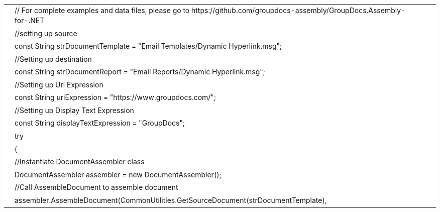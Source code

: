 <table class="highlight tab-size js-file-line-container" data-tab-size="8" data-paste-markdown-skip=""><tbody><tr><td id="file-dynamichyperlinkinsertionemail-cs-L1" class="blob-num js-line-number" data-line-number="1"></td><td id="file-dynamichyperlinkinsertionemail-cs-LC1" class="blob-code blob-code-inner js-file-line"><span class="pl-c"><span class="pl-c">//</span> For complete examples and data files, please go to https://github.com/groupdocs-assembly/GroupDocs.Assembly-for-.NET</span></td></tr><tr><td id="file-dynamichyperlinkinsertionemail-cs-L2" class="blob-num js-line-number" data-line-number="2"></td><td id="file-dynamichyperlinkinsertionemail-cs-LC2" class="blob-code blob-code-inner js-file-line"><span class="pl-c"><span class="pl-c">//</span>setting up source</span></td></tr><tr><td id="file-dynamichyperlinkinsertionemail-cs-L3" class="blob-num js-line-number" data-line-number="3"></td><td id="file-dynamichyperlinkinsertionemail-cs-LC3" class="blob-code blob-code-inner js-file-line"><span class="pl-k">const</span> <span class="pl-en">String</span> <span class="pl-smi">strDocumentTemplate</span> <span class="pl-k">=</span> <span class="pl-s"><span class="pl-pds">"</span>Email Templates/Dynamic Hyperlink.msg<span class="pl-pds">"</span></span>;</td></tr><tr><td id="file-dynamichyperlinkinsertionemail-cs-L4" class="blob-num js-line-number" data-line-number="4"></td><td id="file-dynamichyperlinkinsertionemail-cs-LC4" class="blob-code blob-code-inner js-file-line"><span class="pl-c"><span class="pl-c">//</span>Setting up destination</span></td></tr><tr><td id="file-dynamichyperlinkinsertionemail-cs-L5" class="blob-num js-line-number" data-line-number="5"></td><td id="file-dynamichyperlinkinsertionemail-cs-LC5" class="blob-code blob-code-inner js-file-line"><span class="pl-k">const</span> <span class="pl-en">String</span> <span class="pl-smi">strDocumentReport</span> <span class="pl-k">=</span> <span class="pl-s"><span class="pl-pds">"</span>Email Reports/Dynamic Hyperlink.msg<span class="pl-pds">"</span></span>;</td></tr><tr><td id="file-dynamichyperlinkinsertionemail-cs-L6" class="blob-num js-line-number" data-line-number="6"></td><td id="file-dynamichyperlinkinsertionemail-cs-LC6" class="blob-code blob-code-inner js-file-line"><span class="pl-c"><span class="pl-c">//</span>Setting up Uri Expression</span></td></tr><tr><td id="file-dynamichyperlinkinsertionemail-cs-L7" class="blob-num js-line-number" data-line-number="7"></td><td id="file-dynamichyperlinkinsertionemail-cs-LC7" class="blob-code blob-code-inner js-file-line"><span class="pl-k">const</span> <span class="pl-en">String</span> <span class="pl-smi">uriExpression</span> <span class="pl-k">=</span> <span class="pl-s"><span class="pl-pds">"</span>https://www.groupdocs.com/<span class="pl-pds">"</span></span>;</td></tr><tr><td id="file-dynamichyperlinkinsertionemail-cs-L8" class="blob-num js-line-number" data-line-number="8"></td><td id="file-dynamichyperlinkinsertionemail-cs-LC8" class="blob-code blob-code-inner js-file-line"><span class="pl-c"><span class="pl-c">//</span>Setting up Display Text Expression</span></td></tr><tr><td id="file-dynamichyperlinkinsertionemail-cs-L9" class="blob-num js-line-number" data-line-number="9"></td><td id="file-dynamichyperlinkinsertionemail-cs-LC9" class="blob-code blob-code-inner js-file-line"><span class="pl-k">const</span> <span class="pl-en">String</span> <span class="pl-smi">displayTextExpression</span> <span class="pl-k">=</span> <span class="pl-s"><span class="pl-pds">"</span>GroupDocs<span class="pl-pds">"</span></span>;</td></tr><tr><td id="file-dynamichyperlinkinsertionemail-cs-L10" class="blob-num js-line-number" data-line-number="10"></td><td id="file-dynamichyperlinkinsertionemail-cs-LC10" class="blob-code blob-code-inner js-file-line"><span class="pl-k">try</span></td></tr><tr><td id="file-dynamichyperlinkinsertionemail-cs-L11" class="blob-num js-line-number" data-line-number="11"></td><td id="file-dynamichyperlinkinsertionemail-cs-LC11" class="blob-code blob-code-inner js-file-line">{</td></tr><tr><td id="file-dynamichyperlinkinsertionemail-cs-L12" class="blob-num js-line-number" data-line-number="12"></td><td id="file-dynamichyperlinkinsertionemail-cs-LC12" class="blob-code blob-code-inner js-file-line"><span class="pl-c"><span class="pl-c">//</span>Instantiate DocumentAssembler class</span></td></tr><tr><td id="file-dynamichyperlinkinsertionemail-cs-L13" class="blob-num js-line-number" data-line-number="13"></td><td id="file-dynamichyperlinkinsertionemail-cs-LC13" class="blob-code blob-code-inner js-file-line"><span class="pl-en">DocumentAssembler</span> <span class="pl-smi">assembler</span> <span class="pl-k">=</span> <span class="pl-k">new</span> <span class="pl-en">DocumentAssembler</span>();</td></tr><tr><td id="file-dynamichyperlinkinsertionemail-cs-L14" class="blob-num js-line-number" data-line-number="14"></td><td id="file-dynamichyperlinkinsertionemail-cs-LC14" class="blob-code blob-code-inner js-file-line"><span class="pl-c"><span class="pl-c">//</span>Call AssembleDocument to assemble document</span></td></tr><tr><td id="file-dynamichyperlinkinsertionemail-cs-L15" class="blob-num js-line-number" data-line-number="15"></td><td id="file-dynamichyperlinkinsertionemail-cs-LC15" class="blob-code blob-code-inner js-file-line"><span class="pl-smi">assembler</span>.<span class="pl-en">AssembleDocument</span>(<span class="pl-smi">CommonUtilities</span>.<span class="pl-en">GetSourceDocument</span>(<span class="pl-smi">strDocumentTemplate</span>),
